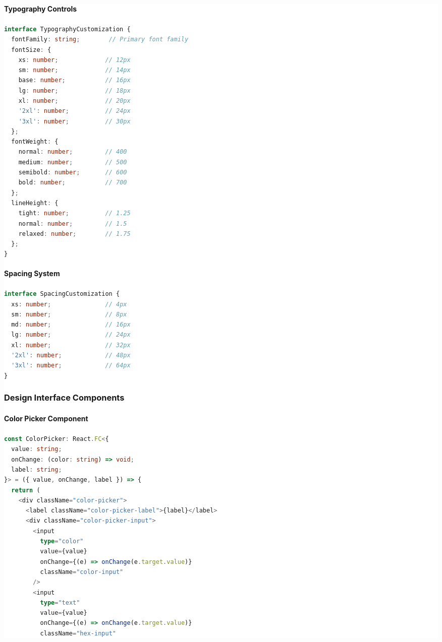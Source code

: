 #### Typography Controls
```typescript
interface TypographyCustomization {
  fontFamily: string;        // Primary font family
  fontSize: {
    xs: number;             // 12px
    sm: number;             // 14px  
    base: number;           // 16px
    lg: number;             // 18px
    xl: number;             // 20px
    '2xl': number;          // 24px
    '3xl': number;          // 30px
  };
  fontWeight: {
    normal: number;         // 400
    medium: number;         // 500
    semibold: number;       // 600
    bold: number;           // 700
  };
  lineHeight: {
    tight: number;          // 1.25
    normal: number;         // 1.5
    relaxed: number;        // 1.75
  };
}
```

#### Spacing System
```typescript
interface SpacingCustomization {
  xs: number;               // 4px
  sm: number;               // 8px
  md: number;               // 16px
  lg: number;               // 24px
  xl: number;               // 32px
  '2xl': number;            // 48px
  '3xl': number;            // 64px
}
```

### Design Interface Components

#### Color Picker Component
```typescript
const ColorPicker: React.FC<{
  value: string;
  onChange: (color: string) => void;
  label: string;
}> = ({ value, onChange, label }) => {
  return (
    <div className="color-picker">
      <label className="color-picker-label">{label}</label>
      <div className="color-picker-input">
        <input
          type="color"
          value={value}
          onChange={(e) => onChange(e.target.value)}
          className="color-input"
        />
        <input
          type="text"
          value={value}
          onChange={(e) => onChange(e.target.value)}
          className="hex-input"
```